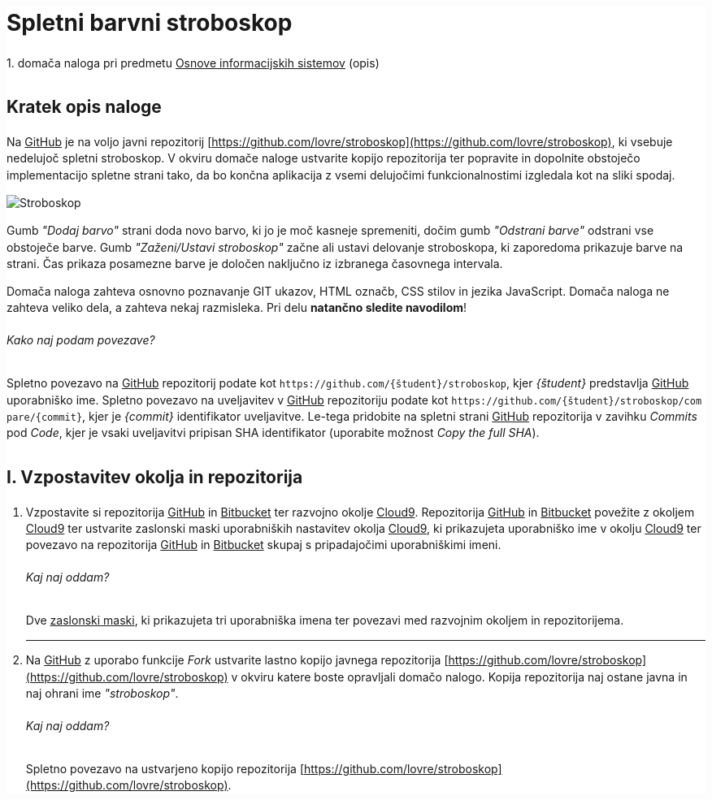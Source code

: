 # Spletni barvni stroboskop

1\. domača naloga pri predmetu [Osnove informacijskih sistemov](https://ucilnica1516.fri.uni-lj.si/course/view.php?id=54) (opis)

## Kratek opis naloge

Na [GitHub](https://github.com) je na voljo javni repozitorij [https://github.com/lovre/stroboskop](https://github.com/lovre/stroboskop), ki vsebuje nedelujoč spletni stroboskop. V okviru domače naloge ustvarite kopijo repozitorija ter popravite in dopolnite obstoječo implementacijo spletne strani tako, da bo končna aplikacija z vsemi delujočimi funkcionalnostimi izgledala kot na sliki spodaj. 

![Stroboskop](stroboskop.gif)

Gumb _"Dodaj barvo"_ strani doda novo barvo, ki jo je moč kasneje spremeniti, dočim gumb _"Odstrani barve"_ odstrani vse obstoječe barve. Gumb _"Zaženi/Ustavi stroboskop"_ začne ali ustavi delovanje stroboskopa, ki zaporedoma prikazuje barve na strani. Čas prikaza posamezne barve je določen naključno iz izbranega časovnega intervala.

Domača naloga zahteva osnovno poznavanje GIT ukazov, HTML označb, CSS stilov in jezika JavaScript. Domača naloga ne zahteva veliko dela, a zahteva nekaj razmisleka. Pri delu __natančno sledite navodilom__!

###### Kako naj podam povezave?
Spletno povezavo na [GitHub](https://github.com) repozitorij podate kot `https://github.com/{študent}/stroboskop`, kjer _{študent}_ predstavlja [GitHub](https://github.com) uporabniško ime. Spletno povezavo na uveljavitev v [GitHub](https://github.com) repozitoriju podate kot `https://github.com/{študent}/stroboskop/compare/{commit}`, kjer je _{commit}_ identifikator uveljavitve. Le-tega pridobite na spletni strani [GitHub](https://github.com) repozitorija v zavihku _Commits_ pod _Code_, kjer je vsaki uveljavitvi pripisan SHA identifikator (uporabite možnost _Copy the full SHA_).

## I. Vzpostavitev okolja in repozitorija

1. Vzpostavite si repozitorija [GitHub](https://github.com) in [Bitbucket](https://bitbucket.org) ter razvojno okolje [Cloud9](https://c9.io).
Repozitorija [GitHub](https://github.com) in [Bitbucket](https://bitbucket.org) povežite z okoljem [Cloud9](https://c9.io) ter ustvarite zaslonski maski uporabniških nastavitev okolja [Cloud9](https://c9.io), ki prikazujeta uporabniško ime v okolju [Cloud9](https://c9.io) ter povezavo na repozitorija [GitHub](https://github.com) in [Bitbucket](https://bitbucket.org) skupaj s pripadajočimi uporabniškimi imeni.
	
	###### Kaj naj oddam?
	Dve [zaslonski maski](http://www.take-a-screenshot.org), ki prikazujeta tri uporabniška imena ter povezavi med razvojnim okoljem in repozitorijema.
	
	---
	
2. Na [GitHub](https://github.com) z uporabo funkcije _Fork_ ustvarite lastno kopijo javnega repozitorija [https://github.com/lovre/stroboskop](https://github.com/lovre/stroboskop) v okviru katere boste opravljali domačo nalogo. Kopija repozitorija naj ostane javna in naj ohrani ime _"stroboskop"_. 

	###### Kaj naj oddam?
	Spletno povezavo na ustvarjeno kopijo repozitorija [https://github.com/lovre/stroboskop](https://github.com/lovre/stroboskop).
	